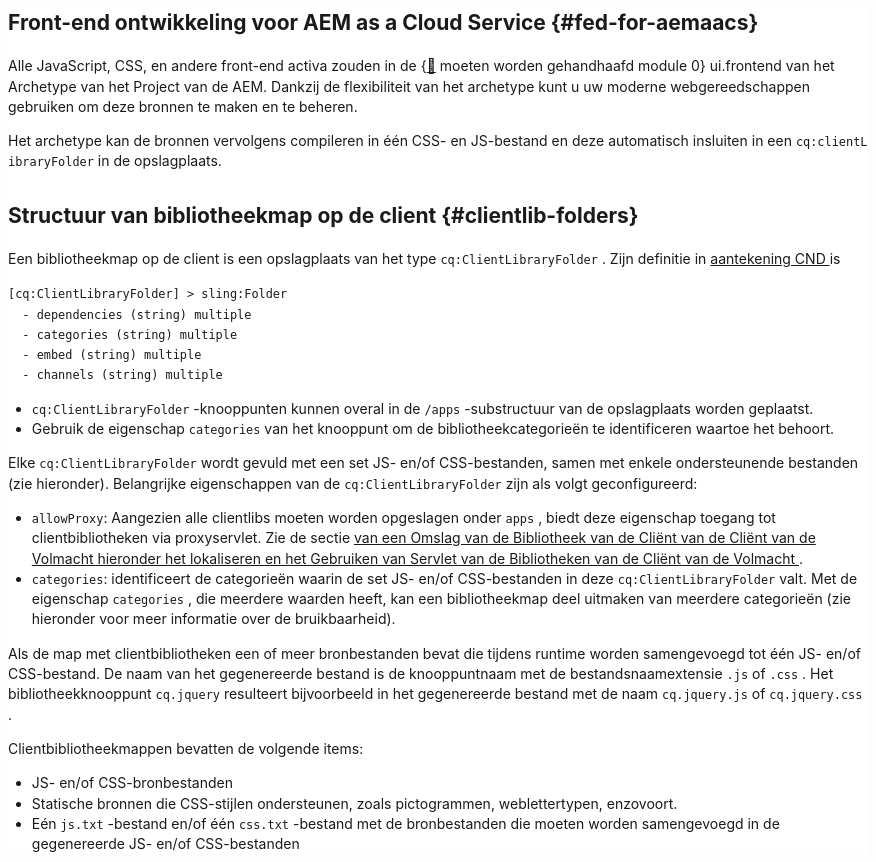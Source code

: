 ## Front-end ontwikkeling voor AEM as a Cloud Service {#fed-for-aemaacs}

Alle JavaScript, CSS, en andere front-end activa zouden in de {[&#128279;](https://experienceleague.adobe.com/docs/experience-manager-core-components/using/developing/archetype/uifrontend.html) moeten worden gehandhaafd module 0} ui.frontend van het Archetype van het Project van de AEM.  Dankzij de flexibiliteit van het archetype kunt u uw moderne webgereedschappen gebruiken om deze bronnen te maken en te beheren.

Het archetype kan de bronnen vervolgens compileren in één CSS- en JS-bestand en deze automatisch insluiten in een `cq:clientLibraryFolder` in de opslagplaats.

## Structuur van bibliotheekmap op de client {#clientlib-folders}

Een bibliotheekmap op de client is een opslagplaats van het type `cq:ClientLibraryFolder` . Zijn definitie in [ aantekening CND ](https://jackrabbit.apache.org/node-type-notation.html) is

```text
[cq:ClientLibraryFolder] > sling:Folder
  - dependencies (string) multiple
  - categories (string) multiple
  - embed (string) multiple
  - channels (string) multiple
```

* `cq:ClientLibraryFolder` -knooppunten kunnen overal in de `/apps` -substructuur van de opslagplaats worden geplaatst.
* Gebruik de eigenschap `categories` van het knooppunt om de bibliotheekcategorieën te identificeren waartoe het behoort.

Elke `cq:ClientLibraryFolder` wordt gevuld met een set JS- en/of CSS-bestanden, samen met enkele ondersteunende bestanden (zie hieronder). Belangrijke eigenschappen van de `cq:ClientLibraryFolder` zijn als volgt geconfigureerd:

* `allowProxy`: Aangezien alle clientlibs moeten worden opgeslagen onder `apps` , biedt deze eigenschap toegang tot clientbibliotheken via proxyservlet. Zie de sectie [ van een Omslag van de Bibliotheek van de Cliënt van de Cliënt van de Volmacht hieronder het lokaliseren en het Gebruiken van Servlet van de Bibliotheken van de Cliënt van de Volmacht ](#locating-a-client-library-folder-and-using-the-proxy-client-libraries-servlet).
* `categories`: identificeert de categorieën waarin de set JS- en/of CSS-bestanden in deze `cq:ClientLibraryFolder` valt. Met de eigenschap `categories` , die meerdere waarden heeft, kan een bibliotheekmap deel uitmaken van meerdere categorieën (zie hieronder voor meer informatie over de bruikbaarheid).

Als de map met clientbibliotheken een of meer bronbestanden bevat die tijdens runtime worden samengevoegd tot één JS- en/of CSS-bestand. De naam van het gegenereerde bestand is de knooppuntnaam met de bestandsnaamextensie `.js` of `.css` . Het bibliotheekknooppunt `cq.jquery` resulteert bijvoorbeeld in het gegenereerde bestand met de naam `cq.jquery.js` of `cq.jquery.css` .

Clientbibliotheekmappen bevatten de volgende items:

* JS- en/of CSS-bronbestanden
* Statische bronnen die CSS-stijlen ondersteunen, zoals pictogrammen, weblettertypen, enzovoort.
* Eén `js.txt` -bestand en/of één `css.txt` -bestand met de bronbestanden die moeten worden samengevoegd in de gegenereerde JS- en/of CSS-bestanden
